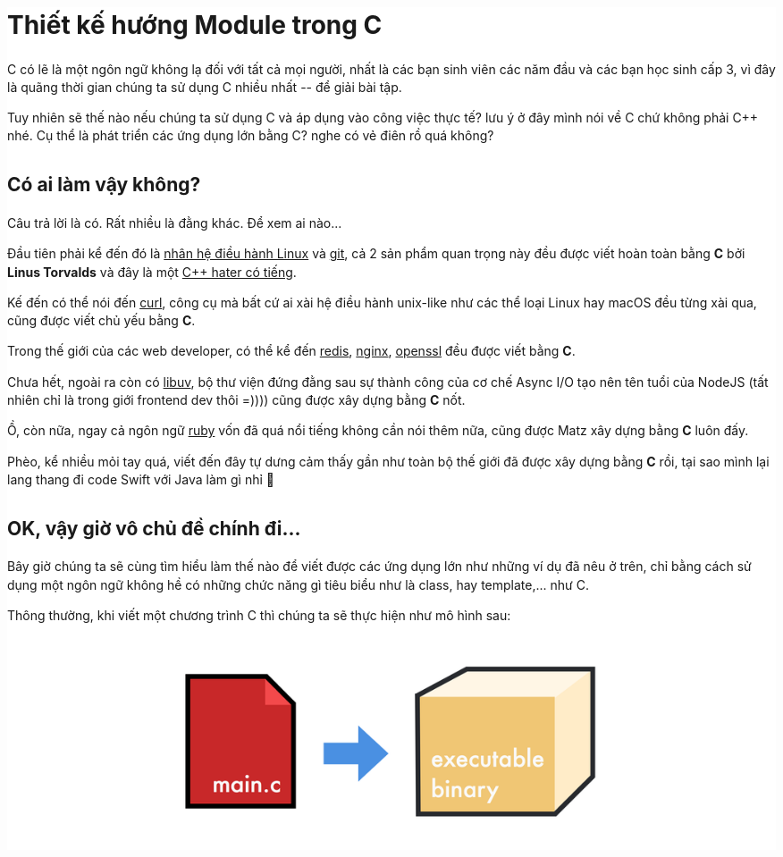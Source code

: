 # Thiết kế hướng Module trong C

C có lẽ là một ngôn ngữ không lạ đối với tất cả mọi người, nhất là các bạn sinh viên các năm đầu và các bạn học sinh cấp 3, vì đây là quãng thời gian chúng ta sử dụng C nhiều nhất -- để giải bài tập.

Tuy nhiên sẽ thế nào nếu chúng ta sử dụng C và áp dụng vào công việc thực tế? lưu ý ở đây mình nói về C chứ không phải C++ nhé. Cụ thể là phát triển các ứng dụng lớn bằng C? nghe có vẻ điên rồ quá không? 

## Có ai làm vậy không?

Câu trả lời là có. Rất nhiều là đằng khác. Để xem ai nào...

Đầu tiên phải kể đến đó là [nhân hệ điều hành Linux](https://github.com/torvalds/linux) và [git](https://github.com/git/git), cả 2 sản phẩm quan trọng này đều được viết hoàn toàn bằng **C** bởi **Linus Torvalds** và đây là một [C++ hater có tiếng](http://harmful.cat-v.org/software/c++/linus).

Kế đến có thể nói đến [curl](https://github.com/curl/curl), công cụ mà bất cứ ai xài hệ điều hành unix-like như các thể loại Linux hay macOS đều từng xài qua, cũng được viết chủ yếu bằng **C**.

Trong thế giới của các web developer, có thể kể đến [redis](https://github.com/antirez/redis), [nginx](https://github.com/nginx/nginx), [openssl](https://github.com/openssl/openssl) đều được viết bằng **C**.

Chưa hết, ngoài ra còn có [libuv](https://github.com/libuv/libuv), bộ thư viện đứng đằng sau sự thành công của cơ chế Async I/O tạo nên tên tuổi của NodeJS (tất nhiên chỉ là trong giới frontend dev thôi =)))) cũng được xây dựng bằng **C** nốt.

Ồ, còn nữa, ngay cả ngôn ngữ [ruby](https://github.com/ruby/ruby) vốn đã quá nổi tiếng không cần nói thêm nữa, cũng được Matz xây dựng bằng **C** luôn đấy.

Phèo, kể nhiều mỏi tay quá, viết đến đây tự dưng cảm thấy gần như toàn bộ thế giới đã được xây dựng bằng **C** rồi, tại sao mình lại lang thang đi code Swift với Java làm gì nhỉ 🐔

## OK, vậy giờ vô chủ đề chính đi...

Bây giờ chúng ta sẽ cùng tìm hiểu làm thế nào để viết được các ứng dụng lớn như những ví dụ đã nêu ở trên, chỉ bằng cách sử dụng một ngôn ngữ không hề có những chức năng gì tiêu biểu như là class, hay template,... như C.

Thông thường, khi viết một chương trình C thì chúng ta sẽ thực hiện như mô hình sau:

![](img/write-C-old.png)

